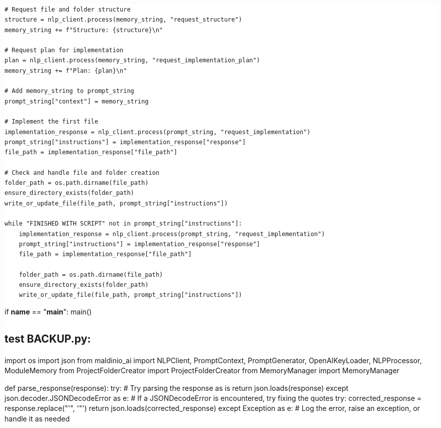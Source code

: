     # Request file and folder structure
    structure = nlp_client.process(memory_string, "request_structure")
    memory_string += f"Structure: {structure}\n"
    
    # Request plan for implementation
    plan = nlp_client.process(memory_string, "request_implementation_plan")
    memory_string += f"Plan: {plan}\n"
    
    # Add memory_string to prompt_string
    prompt_string["context"] = memory_string
    
    # Implement the first file
    implementation_response = nlp_client.process(prompt_string, "request_implementation")
    prompt_string["instructions"] = implementation_response["response"]
    file_path = implementation_response["file_path"]
    
    # Check and handle file and folder creation
    folder_path = os.path.dirname(file_path)
    ensure_directory_exists(folder_path)
    write_or_update_file(file_path, prompt_string["instructions"])
    
    while "FINISHED WITH SCRIPT" not in prompt_string["instructions"]:
        implementation_response = nlp_client.process(prompt_string, "request_implementation")
        prompt_string["instructions"] = implementation_response["response"]
        file_path = implementation_response["file_path"]
        
        folder_path = os.path.dirname(file_path)
        ensure_directory_exists(folder_path)
        write_or_update_file(file_path, prompt_string["instructions"])

if __name__ == "__main__":
    main()


## test BACKUP.py:

import os
import json
from maldinio_ai import NLPClient, PromptContext, PromptGenerator, OpenAIKeyLoader, NLPProcessor, ModuleMemory
from ProjectFolderCreator import ProjectFolderCreator
from MemoryManager import MemoryManager

def parse_response(response):
    try:
        # Try parsing the response as is
        return json.loads(response)
    except json.decoder.JSONDecodeError as e:
        # If a JSONDecodeError is encountered, try fixing the quotes
        try:
            corrected_response = response.replace("'", '"')
            return json.loads(corrected_response)
        except Exception as e:
            # Log the error, raise an exception, or handle it as needed